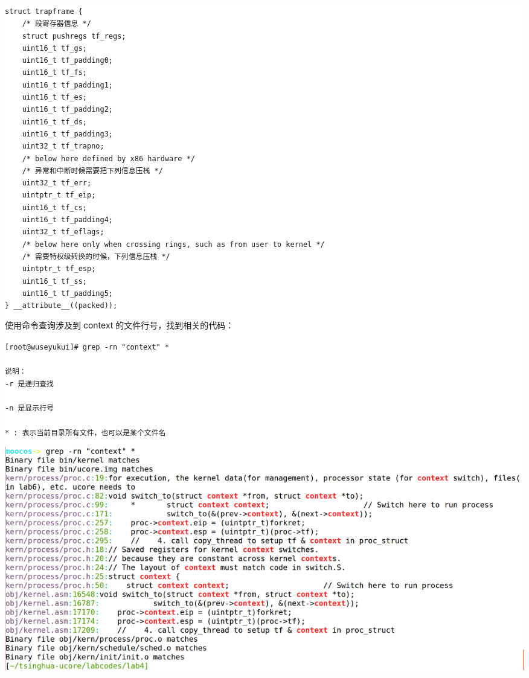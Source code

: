 ```
struct trapframe {
	/* 段寄存器信息 */
    struct pushregs tf_regs;
    uint16_t tf_gs;
    uint16_t tf_padding0;
    uint16_t tf_fs;
    uint16_t tf_padding1;
    uint16_t tf_es;
    uint16_t tf_padding2;
    uint16_t tf_ds;
    uint16_t tf_padding3;
    uint32_t tf_trapno;
    /* below here defined by x86 hardware */
    /* 异常和中断时候需要把下列信息压栈 */
    uint32_t tf_err;
    uintptr_t tf_eip;
    uint16_t tf_cs;
    uint16_t tf_padding4;
    uint32_t tf_eflags;
    /* below here only when crossing rings, such as from user to kernel */
    /* 需要特权级转换的时候，下列信息压栈 */
    uintptr_t tf_esp;
    uint16_t tf_ss;
    uint16_t tf_padding5;
} __attribute__((packed));
```

使用命令查询涉及到 context 的文件行号，找到相关的代码：

```
[root@wuseyukui]# grep -rn "context" *

说明：
-r 是递归查找

-n 是显示行号

* : 表示当前目录所有文件，也可以是某个文件名
```

![image-20200617201546148](Lab4.assets/image-20200617201546148.png)
